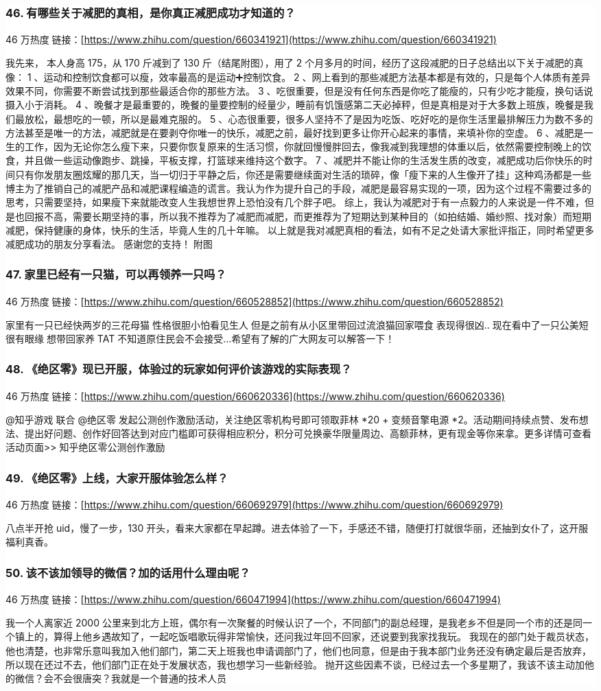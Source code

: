 ### 46. 有哪些关于减肥的真相，是你真正减肥成功才知道的？
46 万热度 链接：[https://www.zhihu.com/question/660341921](https://www.zhihu.com/question/660341921)

我先来， 本人身高 175，从 170 斤减到了 130 斤（结尾附图），用了 2 个月多月的时间，经历了这段减肥的日子总结出以下关于减肥的真像： 1 、运动和控制饮食都可以瘦，效率最高的是运动➕控制饮食。 2 、网上看到的那些减肥方法基本都是有效的，只是每个人体质有差异效果不同，你需要不断尝试找到那些最适合你的那些方法。 3 、吃很重要，但是没有任何东西是你吃了能瘦的，只有少吃才能瘦，换句话说摄入小于消耗。 4 、晚餐才是最重要的，晚餐的量要控制的经量少，睡前有饥饿感第二天必掉秤，但是真相是对于大多数上班族，晚餐是我们最放松，最想吃的一顿，所以是最难克服的。 5 、心态很重要，很多人坚持不了是因为吃饭、吃好吃的是你生活里最排解压力为数不多的方法甚至是唯一的方法，减肥就是在要剥夺你唯一的快乐，减肥之前，最好找到更多让你开心起来的事情，来填补你的空虚。 6 、减肥是一生的工作，因为无论你怎么瘦下来，只要你恢复原来的生活习惯，你就回慢慢胖回去，像我减到我理想的体重以后，依然需要控制晚上的饮食，并且做一些运动像跑步、跳操，平板支撑，打篮球来维持这个数字。 7 、减肥并不能让你的生活发生质的改变，减肥成功后你快乐的时间只有你发朋友圈炫耀的那几天，当一切归于平静之后，你还是需要继续面对生活的琐碎，像「瘦下来的人生像开了挂」这种鸡汤都是一些博主为了推销自己的减肥产品和减肥课程编造的谎言。我认为作为提升自己的手段，减肥是最容易实现的一项，因为这个过程不需要过多的思考，只需要坚持，如果瘦下来就能改变人生我想世界上恐怕没有几个胖子吧。 综上，我认为减肥对于有一点毅力的人来说是一件不难，但是也回报不高，需要长期坚持的事，所以我不推荐为了减肥而减肥，而更推荐为了短期达到某种目的（如拍结婚、婚纱照、找对象）而短期减肥，保持健康的身体，快乐的生活，毕竟人生的几十年嘛。 以上就是我对减肥真相的看法，如有不足之处请大家批评指正，同时希望更多减肥成功的朋友分享看法。 感谢您的支持！ 附图

### 47. 家里已经有一只猫，可以再领养一只吗？
46 万热度 链接：[https://www.zhihu.com/question/660528852](https://www.zhihu.com/question/660528852)

家里有一只已经快两岁的三花母猫 性格很胆小怕看见生人 但是之前有从小区里带回过流浪猫回家喂食 表现得很凶.. 现在看中了一只公美短 很有眼缘 想带回家养 TAT 不知道原住民会不会接受…希望有了解的广大网友可以解答一下！

### 48. 《绝区零》现已开服，体验过的玩家如何评价该游戏的实际表现？
46 万热度 链接：[https://www.zhihu.com/question/660620336](https://www.zhihu.com/question/660620336)

@知乎游戏 联合 @绝区零 发起公测创作激励活动，关注绝区零机构号即可领取菲林 *20 + 变频音擎电源 *2。活动期间持续点赞、发布想法、提出好问题、创作好回答达到对应门槛即可获得相应积分，积分可兑换豪华限量周边、高额菲林，更有现金等你来拿。更多详情可查看活动页面>> 知乎绝区零公测创作激励

### 49. 《绝区零》上线，大家开服体验怎么样？
46 万热度 链接：[https://www.zhihu.com/question/660692979](https://www.zhihu.com/question/660692979)

八点半开抢 uid，慢了一步，130 开头，看来大家都在早起蹲。进去体验了一下，手感还不错，随便打打就很华丽，还抽到女仆了，这开服福利真香。

### 50. 该不该加领导的微信？加的话用什么理由呢？
46 万热度 链接：[https://www.zhihu.com/question/660471994](https://www.zhihu.com/question/660471994)

我一个人离家近 2000 公里来到北方上班，偶尔有一次聚餐的时候认识了一个，不同部门的副总经理，是我老乡不但是同一个市的还是同一个镇上的，算得上他乡遇故知了，一起吃饭唱歌玩得非常愉快，还问我过年回不回家，还说要到我家找我玩。 我现在的部门处于裁员状态，他也清楚，也非常乐意叫我加入他们部门，第二天上班我也申请调部门了，他们也同意，但是由于我本部门业务还没有确定最后是否放弃，所以现在还过不去，他们部门正在处于发展状态，我也想学习一些新经验。 抛开这些因素不谈，已经过去一个多星期了，我该不该主动加他的微信？会不会很唐突？我就是一个普通的技术人员


